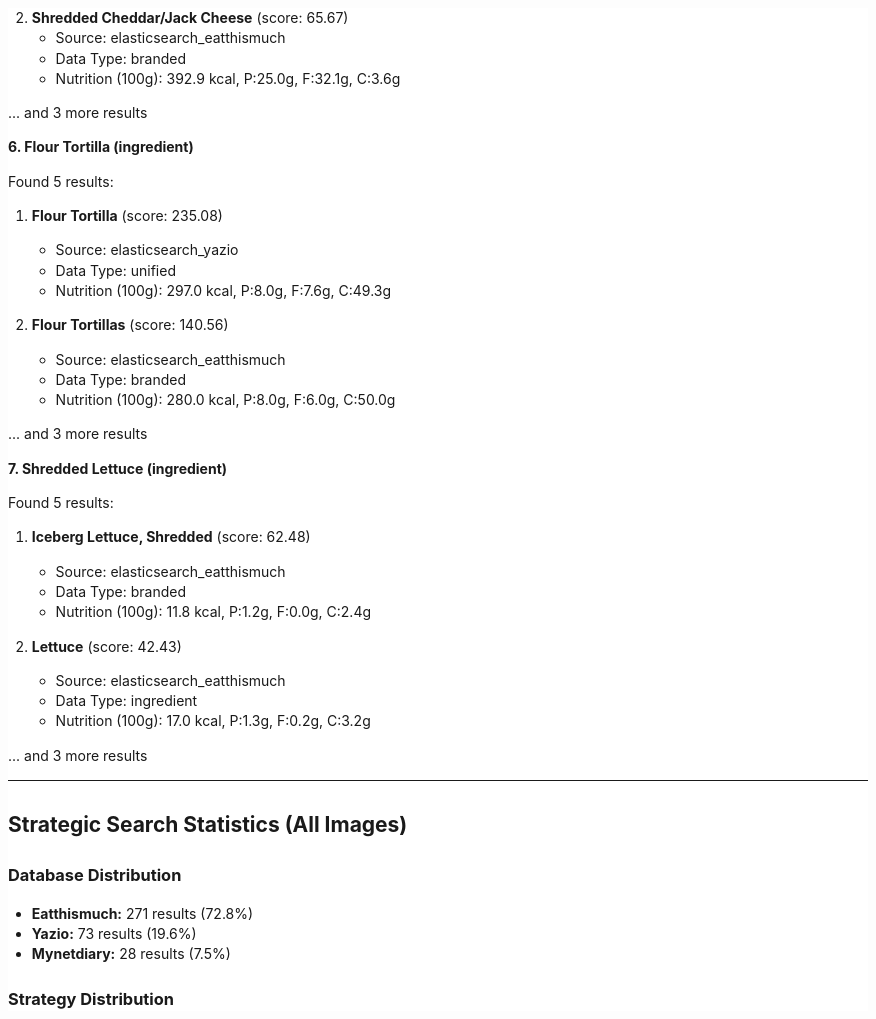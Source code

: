    2. **Shredded Cheddar/Jack Cheese** (score: 65.67)
      - Source: elasticsearch_eatthismuch
      - Data Type: branded
      - Nutrition (100g): 392.9 kcal, P:25.0g, F:32.1g, C:3.6g

   ... and 3 more results


**6. Flour Tortilla (ingredient)**

Found 5 results:

   1. **Flour Tortilla** (score: 235.08)
      - Source: elasticsearch_yazio
      - Data Type: unified
      - Nutrition (100g): 297.0 kcal, P:8.0g, F:7.6g, C:49.3g

   2. **Flour Tortillas** (score: 140.56)
      - Source: elasticsearch_eatthismuch
      - Data Type: branded
      - Nutrition (100g): 280.0 kcal, P:8.0g, F:6.0g, C:50.0g

   ... and 3 more results


**7. Shredded Lettuce (ingredient)**

Found 5 results:

   1. **Iceberg Lettuce, Shredded** (score: 62.48)
      - Source: elasticsearch_eatthismuch
      - Data Type: branded
      - Nutrition (100g): 11.8 kcal, P:1.2g, F:0.0g, C:2.4g

   2. **Lettuce** (score: 42.43)
      - Source: elasticsearch_eatthismuch
      - Data Type: ingredient
      - Nutrition (100g): 17.0 kcal, P:1.3g, F:0.2g, C:3.2g

   ... and 3 more results


---

## Strategic Search Statistics (All Images)

### Database Distribution

- **Eatthismuch:** 271 results (72.8%)
- **Yazio:** 73 results (19.6%)
- **Mynetdiary:** 28 results (7.5%)

### Strategy Distribution

